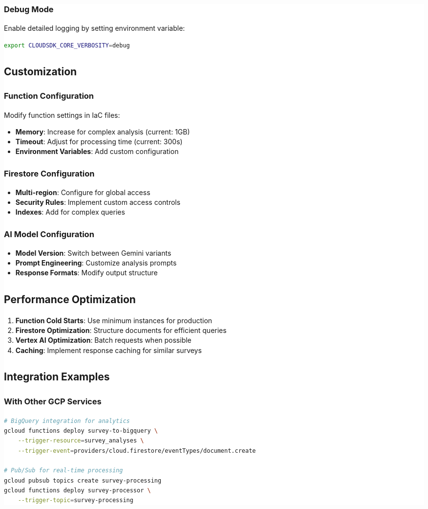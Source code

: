 ### Debug Mode

Enable detailed logging by setting environment variable:

```bash
export CLOUDSDK_CORE_VERBOSITY=debug
```

## Customization

### Function Configuration

Modify function settings in IaC files:

- **Memory**: Increase for complex analysis (current: 1GB)
- **Timeout**: Adjust for processing time (current: 300s)
- **Environment Variables**: Add custom configuration

### Firestore Configuration

- **Multi-region**: Configure for global access
- **Security Rules**: Implement custom access controls
- **Indexes**: Add for complex queries

### AI Model Configuration

- **Model Version**: Switch between Gemini variants
- **Prompt Engineering**: Customize analysis prompts
- **Response Formats**: Modify output structure

## Performance Optimization

1. **Function Cold Starts**: Use minimum instances for production
2. **Firestore Optimization**: Structure documents for efficient queries
3. **Vertex AI Optimization**: Batch requests when possible
4. **Caching**: Implement response caching for similar surveys

## Integration Examples

### With Other GCP Services

```bash
# BigQuery integration for analytics
gcloud functions deploy survey-to-bigquery \
    --trigger-resource=survey_analyses \
    --trigger-event=providers/cloud.firestore/eventTypes/document.create

# Pub/Sub for real-time processing
gcloud pubsub topics create survey-processing
gcloud functions deploy survey-processor \
    --trigger-topic=survey-processing
```
